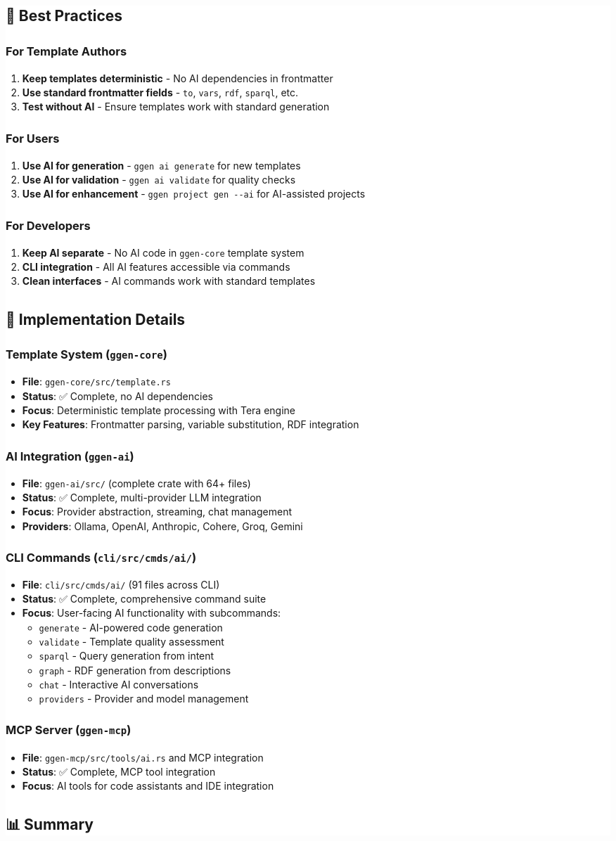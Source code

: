 ## 🎯 **Best Practices**

### **For Template Authors**
1. **Keep templates deterministic** - No AI dependencies in frontmatter
2. **Use standard frontmatter fields** - `to`, `vars`, `rdf`, `sparql`, etc.
3. **Test without AI** - Ensure templates work with standard generation

### **For Users**
1. **Use AI for generation** - `ggen ai generate` for new templates
2. **Use AI for validation** - `ggen ai validate` for quality checks
3. **Use AI for enhancement** - `ggen project gen --ai` for AI-assisted projects

### **For Developers**
1. **Keep AI separate** - No AI code in `ggen-core` template system
2. **CLI integration** - All AI features accessible via commands
3. **Clean interfaces** - AI commands work with standard templates

## 🔧 **Implementation Details**

### **Template System (`ggen-core`)**
- **File**: `ggen-core/src/template.rs`
- **Status**: ✅ Complete, no AI dependencies
- **Focus**: Deterministic template processing with Tera engine
- **Key Features**: Frontmatter parsing, variable substitution, RDF integration

### **AI Integration (`ggen-ai`)**
- **File**: `ggen-ai/src/` (complete crate with 64+ files)
- **Status**: ✅ Complete, multi-provider LLM integration
- **Focus**: Provider abstraction, streaming, chat management
- **Providers**: Ollama, OpenAI, Anthropic, Cohere, Groq, Gemini

### **CLI Commands (`cli/src/cmds/ai/`)**
- **File**: `cli/src/cmds/ai/` (91 files across CLI)
- **Status**: ✅ Complete, comprehensive command suite
- **Focus**: User-facing AI functionality with subcommands:
  - `generate` - AI-powered code generation
  - `validate` - Template quality assessment
  - `sparql` - Query generation from intent
  - `graph` - RDF generation from descriptions
  - `chat` - Interactive AI conversations
  - `providers` - Provider and model management

### **MCP Server (`ggen-mcp`)**
- **File**: `ggen-mcp/src/tools/ai.rs` and MCP integration
- **Status**: ✅ Complete, MCP tool integration
- **Focus**: AI tools for code assistants and IDE integration

## 📊 **Summary**
